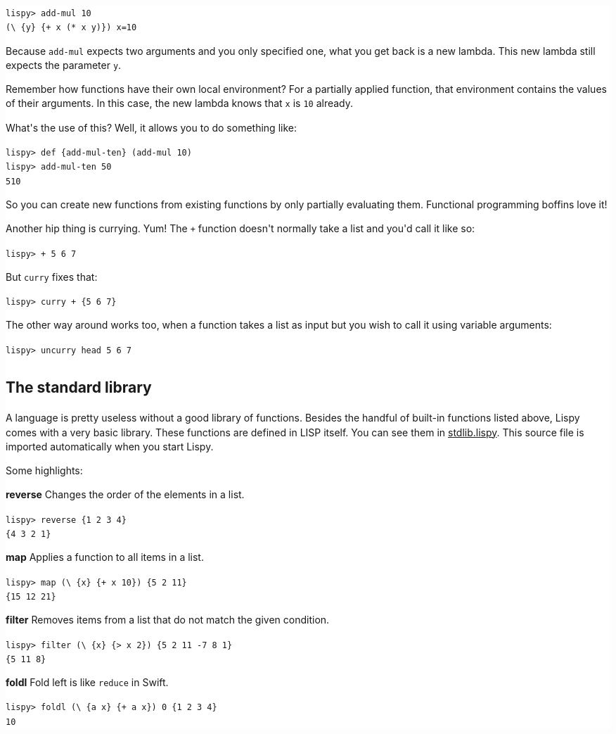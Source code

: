 	lispy> add-mul 10
	(\ {y} {+ x (* x y)}) x=10
	
Because `add-mul` expects two arguments and you only specified one, what you get back is a new lambda. This new lambda still expects the parameter `y`.

Remember how functions have their own local environment? For a partially applied function, that environment contains the values of their arguments. In this case, the new lambda knows that `x` is `10` already.

What's the use of this? Well, it allows you to do something like:
	
	lispy> def {add-mul-ten} (add-mul 10)
	lispy> add-mul-ten 50
	510

So you can create new functions from existing functions by only partially evaluating them. Functional programming boffins love it!

Another hip thing is currying. Yum! The `+` function doesn't normally take a list and you'd call it like so:

	lispy> + 5 6 7

But `curry` fixes that:
	
	lispy> curry + {5 6 7}

The other way around works too, when a function takes a list as input but you wish to call it using variable arguments:
	
	lispy> uncurry head 5 6 7

## The standard library

A language is pretty useless without a good library of functions. Besides the handful of built-in functions listed above, Lispy comes with a very basic library. These functions are defined in LISP itself. You can see them in [stdlib.lispy](stdlib.lispy). This source file is imported automatically when you start Lispy.

Some highlights:

**reverse** Changes the order of the elements in a list.

	lispy> reverse {1 2 3 4}
	{4 3 2 1}
	
**map** Applies a function to all items in a list.

	lispy> map (\ {x} {+ x 10}) {5 2 11}
	{15 12 21}

**filter** Removes items from a list that do not match the given condition.

	lispy> filter (\ {x} {> x 2}) {5 2 11 -7 8 1}
	{5 11 8}

**foldl** Fold left is like `reduce` in Swift.

	lispy> foldl (\ {a x} {+ a x}) 0 {1 2 3 4}
	10
	